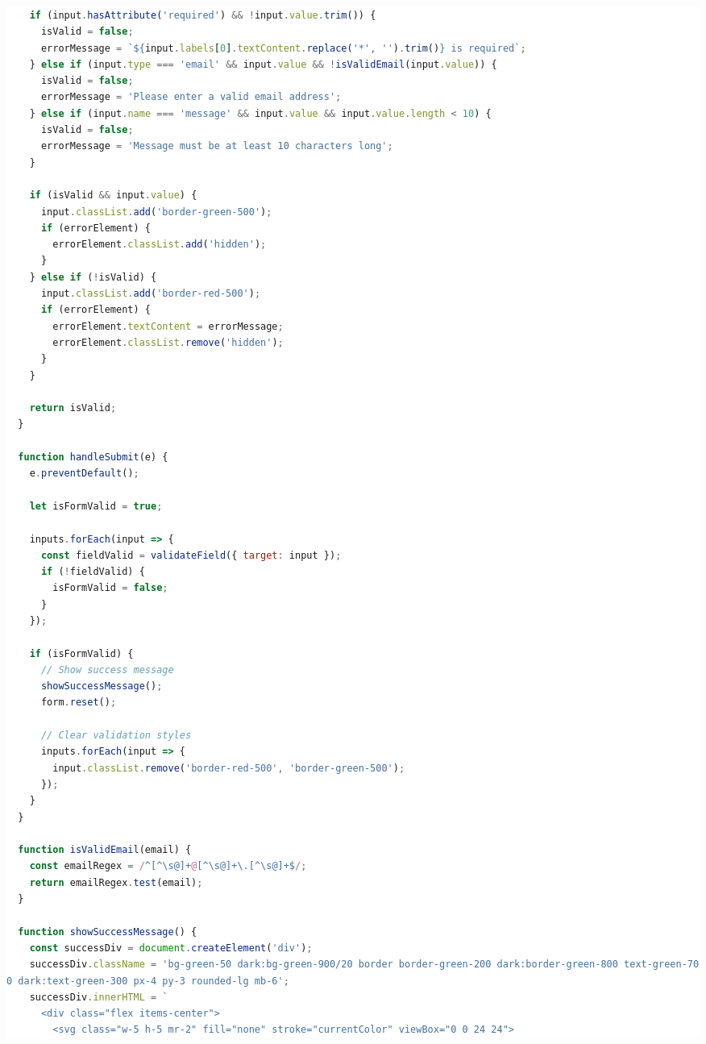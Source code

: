 ```javascript
    if (input.hasAttribute('required') && !input.value.trim()) {
      isValid = false;
      errorMessage = `${input.labels[0].textContent.replace('*', '').trim()} is required`;
    } else if (input.type === 'email' && input.value && !isValidEmail(input.value)) {
      isValid = false;
      errorMessage = 'Please enter a valid email address';
    } else if (input.name === 'message' && input.value && input.value.length < 10) {
      isValid = false;
      errorMessage = 'Message must be at least 10 characters long';
    }

    if (isValid && input.value) {
      input.classList.add('border-green-500');
      if (errorElement) {
        errorElement.classList.add('hidden');
      }
    } else if (!isValid) {
      input.classList.add('border-red-500');
      if (errorElement) {
        errorElement.textContent = errorMessage;
        errorElement.classList.remove('hidden');
      }
    }

    return isValid;
  }

  function handleSubmit(e) {
    e.preventDefault();
    
    let isFormValid = true;
    
    inputs.forEach(input => {
      const fieldValid = validateField({ target: input });
      if (!fieldValid) {
        isFormValid = false;
      }
    });

    if (isFormValid) {
      // Show success message
      showSuccessMessage();
      form.reset();
      
      // Clear validation styles
      inputs.forEach(input => {
        input.classList.remove('border-red-500', 'border-green-500');
      });
    }
  }

  function isValidEmail(email) {
    const emailRegex = /^[^\s@]+@[^\s@]+\.[^\s@]+$/;
    return emailRegex.test(email);
  }

  function showSuccessMessage() {
    const successDiv = document.createElement('div');
    successDiv.className = 'bg-green-50 dark:bg-green-900/20 border border-green-200 dark:border-green-800 text-green-700 dark:text-green-300 px-4 py-3 rounded-lg mb-6';
    successDiv.innerHTML = `
      <div class="flex items-center">
        <svg class="w-5 h-5 mr-2" fill="none" stroke="currentColor" viewBox="0 0 24 24">
```